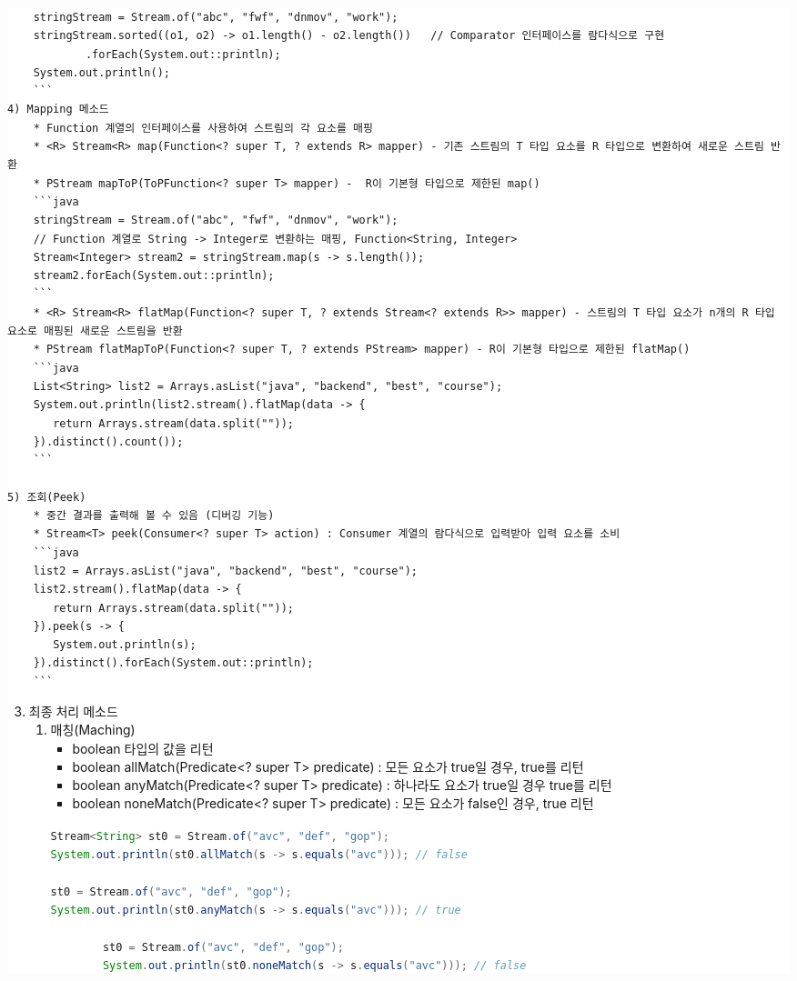         stringStream = Stream.of("abc", "fwf", "dnmov", "work");
        stringStream.sorted((o1, o2) -> o1.length() - o2.length())   // Comparator 인터페이스를 람다식으로 구현
                .forEach(System.out::println);
        System.out.println();
        ```
    4) Mapping 메소드
        * Function 계열의 인터페이스를 사용하여 스트림의 각 요소를 매핑
        * <R> Stream<R> map(Function<? super T, ? extends R> mapper) - 기존 스트림의 T 타입 요소를 R 타입으로 변환하여 새로운 스트림 반환
        * PStream mapToP(ToPFunction<? super T> mapper) -  R이 기본형 타입으로 제한된 map()
        ```java
        stringStream = Stream.of("abc", "fwf", "dnmov", "work");
        // Function 계열로 String -> Integer로 변환하는 매핑, Function<String, Integer>
        Stream<Integer> stream2 = stringStream.map(s -> s.length());
        stream2.forEach(System.out::println);
        ```
        * <R> Stream<R> flatMap(Function<? super T, ? extends Stream<? extends R>> mapper) - 스트림의 T 타입 요소가 n개의 R 타입 요소로 매핑된 새로운 스트림을 반환
        * PStream flatMapToP(Function<? super T, ? extends PStream> mapper) - R이 기본형 타입으로 제한된 flatMap()
        ```java
        List<String> list2 = Arrays.asList("java", "backend", "best", "course");
        System.out.println(list2.stream().flatMap(data -> {
           return Arrays.stream(data.split(""));
        }).distinct().count());
        ```
       
    5) 조회(Peek)
        * 중간 결과를 출력해 볼 수 있음 (디버깅 기능)
        * Stream<T> peek(Consumer<? super T> action) : Consumer 계열의 람다식으로 입력받아 입력 요소를 소비
        ```java
        list2 = Arrays.asList("java", "backend", "best", "course");
        list2.stream().flatMap(data -> {
           return Arrays.stream(data.split(""));
        }).peek(s -> {
           System.out.println(s);
        }).distinct().forEach(System.out::println);
        ```
       
    
3. 최종 처리 메소드
    1) 매칭(Maching)
        * boolean 타입의 값을 리턴
        * boolean allMatch(Predicate<? super T> predicate) : 모든 요소가 true일 경우, true를 리턴
        * boolean anyMatch(Predicate<? super T> predicate) : 하나라도 요소가 true일 경우 true를 리턴
        * boolean noneMatch(Predicate<? super T> predicate) : 모든 요소가 false인 경우, true 리턴
        ```java
        Stream<String> st0 = Stream.of("avc", "def", "gop");
        System.out.println(st0.allMatch(s -> s.equals("avc"))); // false
        
        st0 = Stream.of("avc", "def", "gop");
        System.out.println(st0.anyMatch(s -> s.equals("avc"))); // true
        
                st0 = Stream.of("avc", "def", "gop");
                System.out.println(st0.noneMatch(s -> s.equals("avc"))); // false
        ```
    
